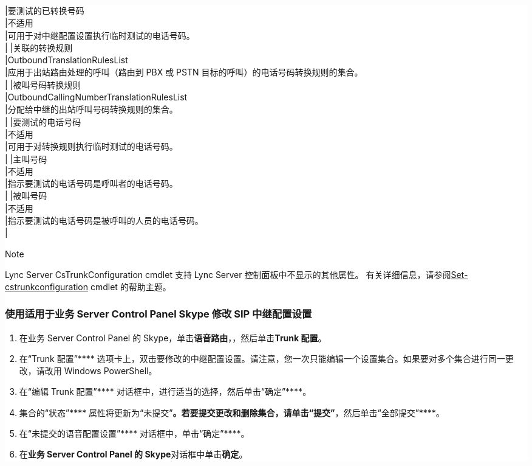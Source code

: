 |要测试的已转换号码  <br/> |不适用  <br/> |可用于对中继配置设置执行临时测试的电话号码。  <br/> |
|关联的转换规则  <br/> |OutboundTranslationRulesList  <br/> |应用于出站路由处理的呼叫（路由到 PBX 或 PSTN 目标的呼叫）的电话号码转换规则的集合。  <br/> |
|被叫号码转换规则  <br/> |OutboundCallingNumberTranslationRulesList  <br/> |分配给中继的出站呼叫号码转换规则的集合。  <br/> |
|要测试的电话号码  <br/> |不适用  <br/> |可用于对转换规则执行临时测试的电话号码。  <br/> |
|主叫号码  <br/> |不适用  <br/> |指示要测试的电话号码是呼叫者的电话号码。  <br/> |
|被叫号码  <br/> |不适用  <br/> |指示要测试的电话号码是被呼叫的人员的电话号码。  <br/> |
   
> [!NOTE]
> Lync Server CsTrunkConfiguration cmdlet 支持 Lync Server 控制面板中不显示的其他属性。 有关详细信息，请参阅[Set-cstrunkconfiguration](https://docs.microsoft.com/powershell/module/skype/set-cstrunkconfiguration?view=skype-ps) cmdlet 的帮助主题。
  
### <a name="to-modify-sip-trunk-configuration-settings-by-using-skype-for-business-server-control-panel"></a>使用适用于业务 Server Control Panel Skype 修改 SIP 中继配置设置

1. 在业务 Server Control Panel 的 Skype，单击**语音路由**，，然后单击**Trunk 配置**。
    
2. 在“Trunk 配置”**** 选项卡上，双击要修改的中继配置设置。请注意，您一次只能编辑一个设置集合。如果要对多个集合进行同一更改，请改用 Windows PowerShell。
    
3. 在“编辑 Trunk 配置”**** 对话框中，进行适当的选择，然后单击“确定”****。
    
4. 集合的“状态”**** 属性将更新为“未提交”****。若要提交更改和删除集合，请单击“提交”****，然后单击“全部提交”****。
    
5. 在“未提交的语音配置设置”**** 对话框中，单击“确定”****。
    
6. 在**业务 Server Control Panel 的 Skype**对话框中单击**确定**。
    

